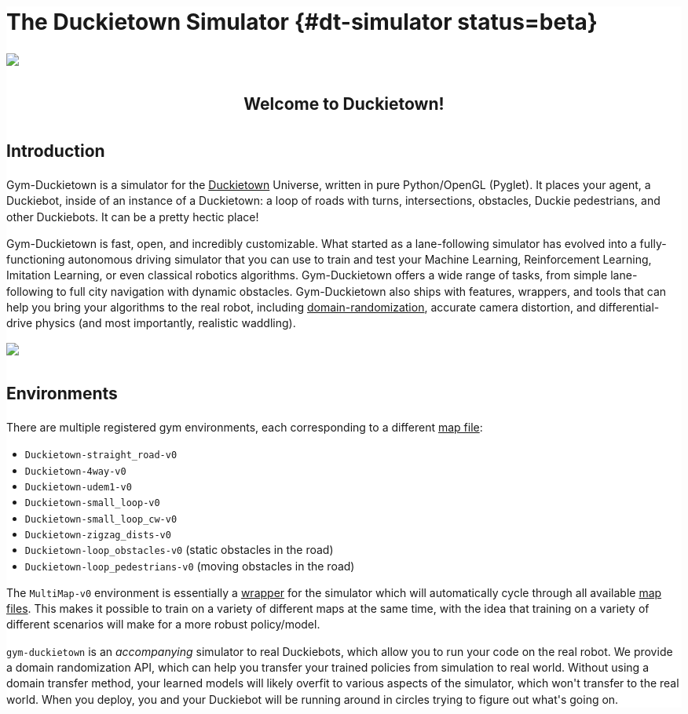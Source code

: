 # The Duckietown Simulator {#dt-simulator status=beta}

<div figure-id="fig:simplesim_free">
<img src="images/simplesim_free.png" style="width: 80%"/>
</div>

<h2 align="center">
Welcome to <b>Duckietown</b>!
</h2>

## Introduction

Gym-Duckietown is a simulator for the [Duckietown](https://duckietown.org) Universe, written in pure Python/OpenGL (Pyglet). It places your agent, a Duckiebot, inside of an instance of a Duckietown: a loop of roads with turns, intersections, obstacles, Duckie pedestrians, and other Duckiebots. It can be a pretty hectic place!

Gym-Duckietown is fast, open, and incredibly customizable. What started as a lane-following simulator has evolved into a fully-functioning autonomous driving simulator that you can use to train and test your Machine Learning, Reinforcement Learning, Imitation Learning, or even classical robotics algorithms. Gym-Duckietown offers a wide range of tasks, from simple lane-following to full city navigation with dynamic obstacles. Gym-Duckietown also ships with features, wrappers, and tools that can help you bring your algorithms to the real robot, including [domain-randomization](https://blog.openai.com/spam-detection-in-the-physical-world/), accurate camera distortion, and differential-drive physics (and most importantly, realistic waddling).

<div figure-id="fig:finalmain-sim">
    <img src="images/finalmain.gif" style="width: 100%"/>
</div>

## Environments
There are multiple registered gym environments, each corresponding to a different [map file](https://github.com/duckietown/gym-duckietown/tree/master/gym_duckietown/maps):

* `Duckietown-straight_road-v0`
* `Duckietown-4way-v0`
* `Duckietown-udem1-v0`
* `Duckietown-small_loop-v0`
* `Duckietown-small_loop_cw-v0`
* `Duckietown-zigzag_dists-v0`
* `Duckietown-loop_obstacles-v0` (static obstacles in the road)
* `Duckietown-loop_pedestrians-v0` (moving obstacles in the road)

The `MultiMap-v0` environment is essentially a [wrapper](https://github.com/duckietown/gym-duckietown/blob/master/gym_duckietown/envs/multimap_env.py) for the simulator which
will automatically cycle through all available [map files](https://github.com/duckietown/gym-duckietown/tree/master/gym_duckietown/maps). This makes it possible to train on
a variety of different maps at the same time, with the idea that training on a variety of
different scenarios will make for a more robust policy/model.

`gym-duckietown` is an _accompanying_ simulator to real Duckiebots, which allow you to run your code on the real robot. We provide a domain randomization API, which can help you transfer your trained policies from simulation to real world. Without using a domain transfer method, your learned models will likely overfit to various aspects of the simulator, which won't transfer to the real world. When you deploy, you and your Duckiebot will be running around in circles trying to figure out what's going on.
